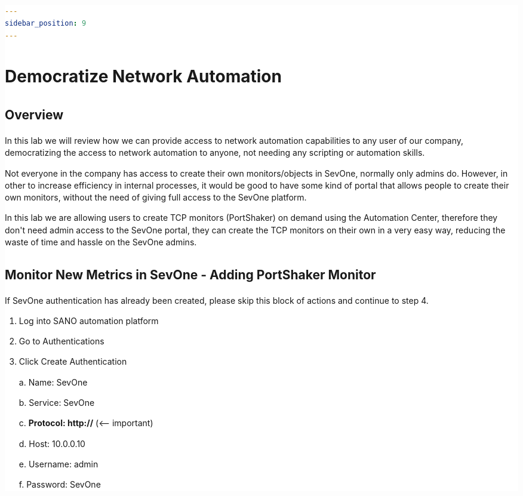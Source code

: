 ```yaml
---
sidebar_position: 9
---
```


# Democratize Network Automation

## Overview



In this lab we will review how we can provide access to network automation capabilities to any user of our company, democratizing the access to network automation to anyone, not needing any scripting or automation skills.

Not everyone in the company has access to create their own monitors/objects in SevOne, normally only admins do. However, in other to increase efficiency in internal processes, it would be good to have some kind of portal that allows people to create their own monitors, without the need of giving full access to the SevOne platform.

In this lab we are allowing users to create TCP monitors (PortShaker) on demand using the Automation Center, therefore they don't need admin access to the SevOne portal, they can create the TCP monitors on their own in a very easy way, reducing the waste of time and hassle on the SevOne admins.



## Monitor New Metrics in SevOne - Adding PortShaker Monitor





If SevOne authentication has already been created, please skip this block of actions and continue to step 4.



1. Log into SANO automation platform

2. Go to Authentications

3. Click  Create Authentication

	a. Name: SevOne

	b. Service: SevOne

	c. **Protocol: http://** (<-- important)

	d. Host: 10.0.0.10

	e. Username: admin

	f. Password: SevOne


